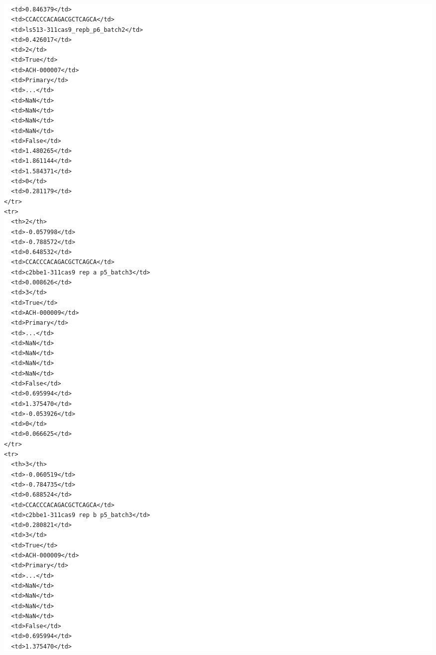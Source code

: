       <td>0.846379</td>
      <td>CCACCCACAGACGCTCAGCA</td>
      <td>ls513-311cas9_repb_p6_batch2</td>
      <td>0.426017</td>
      <td>2</td>
      <td>True</td>
      <td>ACH-000007</td>
      <td>Primary</td>
      <td>...</td>
      <td>NaN</td>
      <td>NaN</td>
      <td>NaN</td>
      <td>NaN</td>
      <td>False</td>
      <td>1.480265</td>
      <td>1.861144</td>
      <td>1.584371</td>
      <td>0</td>
      <td>0.281179</td>
    </tr>
    <tr>
      <th>2</th>
      <td>-0.057998</td>
      <td>-0.788572</td>
      <td>0.648532</td>
      <td>CCACCCACAGACGCTCAGCA</td>
      <td>c2bbe1-311cas9 rep a p5_batch3</td>
      <td>0.008626</td>
      <td>3</td>
      <td>True</td>
      <td>ACH-000009</td>
      <td>Primary</td>
      <td>...</td>
      <td>NaN</td>
      <td>NaN</td>
      <td>NaN</td>
      <td>NaN</td>
      <td>False</td>
      <td>0.695994</td>
      <td>1.375470</td>
      <td>-0.053926</td>
      <td>0</td>
      <td>0.066625</td>
    </tr>
    <tr>
      <th>3</th>
      <td>-0.060519</td>
      <td>-0.784735</td>
      <td>0.688524</td>
      <td>CCACCCACAGACGCTCAGCA</td>
      <td>c2bbe1-311cas9 rep b p5_batch3</td>
      <td>0.280821</td>
      <td>3</td>
      <td>True</td>
      <td>ACH-000009</td>
      <td>Primary</td>
      <td>...</td>
      <td>NaN</td>
      <td>NaN</td>
      <td>NaN</td>
      <td>NaN</td>
      <td>False</td>
      <td>0.695994</td>
      <td>1.375470</td>
